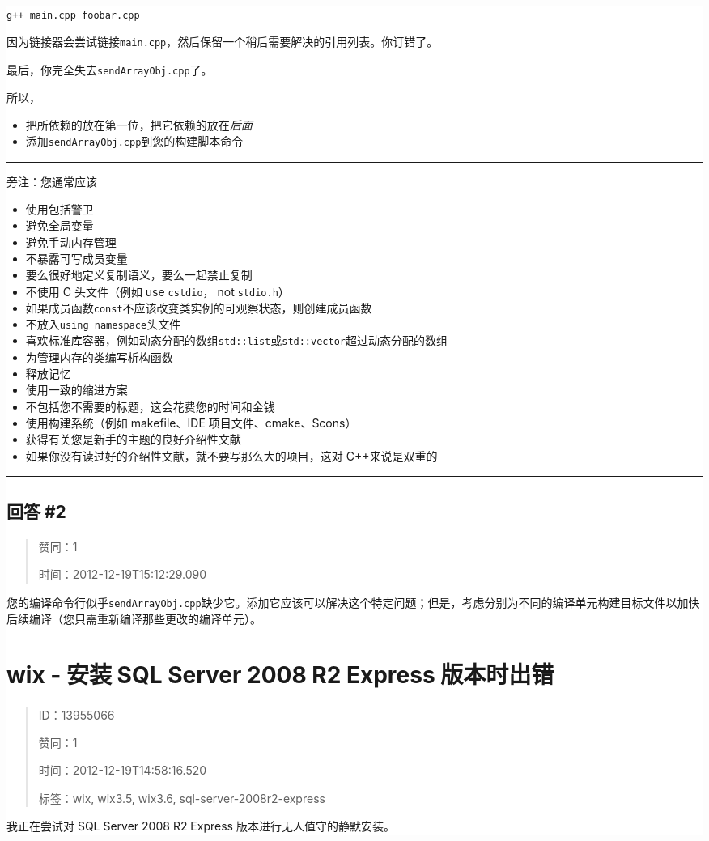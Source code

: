 ```
g++ main.cpp foobar.cpp 
```

因为链接器会尝试链接`main.cpp`，然后保留一个稍后需要解决的引用列表。你订错了。

最后，你完全失去`sendArrayObj.cpp`了。

所以，

*   把所依赖的放在第一位，把它依赖的放在*后面*
*   添加`sendArrayObj.cpp`到您的~~构建脚本~~命令

* * *

旁注：您通常应该

*   使用包括警卫
*   避免全局变量
*   避免手动内存管理
*   不暴露可写成员变量
*   要么很好地定义复制语义，要么一起禁止复制
*   不使用 C 头文件（例如 use `cstdio`， not `stdio.h`）
*   如果成员函数`const`不应该改变类实例的可观察状态，则创建成员函数
*   不放入`using namespace`头文件
*   喜欢标准库容器，例如动态分配的数组`std::list`或`std::vector`超过动态分配的数组
*   为管理内存的类编写析构函数
*   释放记忆
*   使用一致的缩进方案
*   不包括您不需要的标题，这会花费您的时间和金钱
*   使用构建系统（例如 makefile、IDE 项目文件、cmake、Scons）
*   获得有关您是新手的主题的良好介绍性文献
*   如果你没有读过好的介绍性文献，就不要写那么大的项目，这对 C++来说是~~双重的~~

* * *

## 回答 #2

> 赞同：1
> 
> 时间：2012-12-19T15:12:29.090

您的编译命令行似乎`sendArrayObj.cpp`缺少它。添加它应该可以解决这个特定问题；但是，考虑分别为不同的编译单元构建目标文件以加快后续编译（您只需重新编译那些更改的编译单元）。

# wix - 安装 SQL Server 2008 R2 Express 版本时出错

> ID：13955066
> 
> 赞同：1
> 
> 时间：2012-12-19T14:58:16.520
> 
> 标签：wix, wix3.5, wix3.6, sql-server-2008r2-express

我正在尝试对 SQL Server 2008 R2 Express 版本进行无人值守的静默安装。
